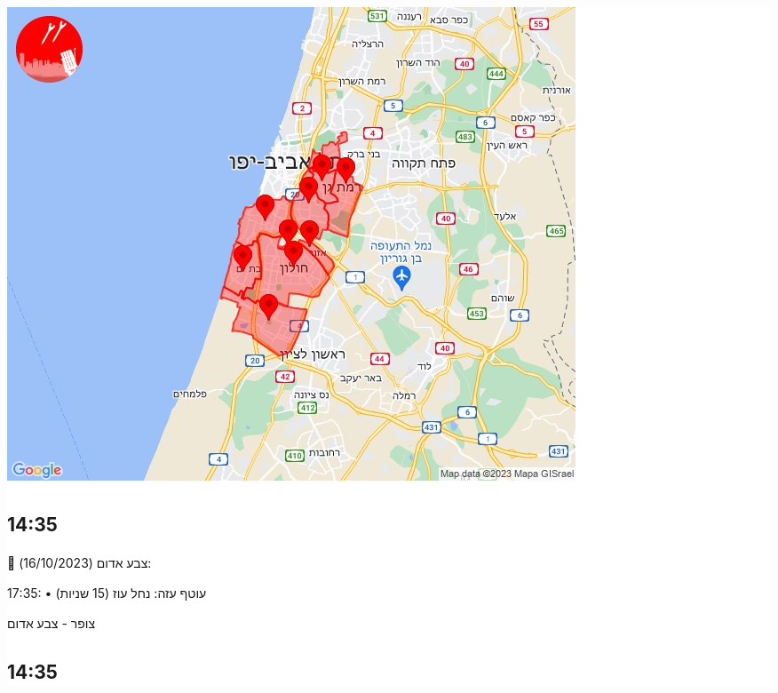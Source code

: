 ![Photo](images/14723.jpg)

## 14:35

🔴 צבע אדום (16/10/2023):

17:35:
• עוטף עזה: נחל עוז (15 שניות)

צופר - צבע אדום

## 14:35
